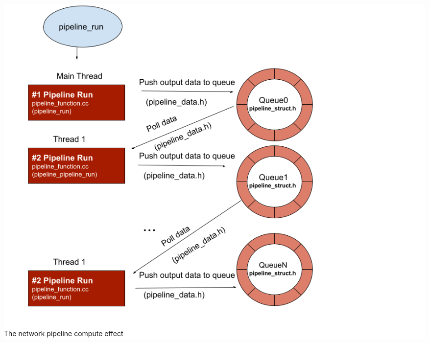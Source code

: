 ![meta-schedule-workflow](../resources/pipeline-executor-schedule.png)

The network pipeline compute effect